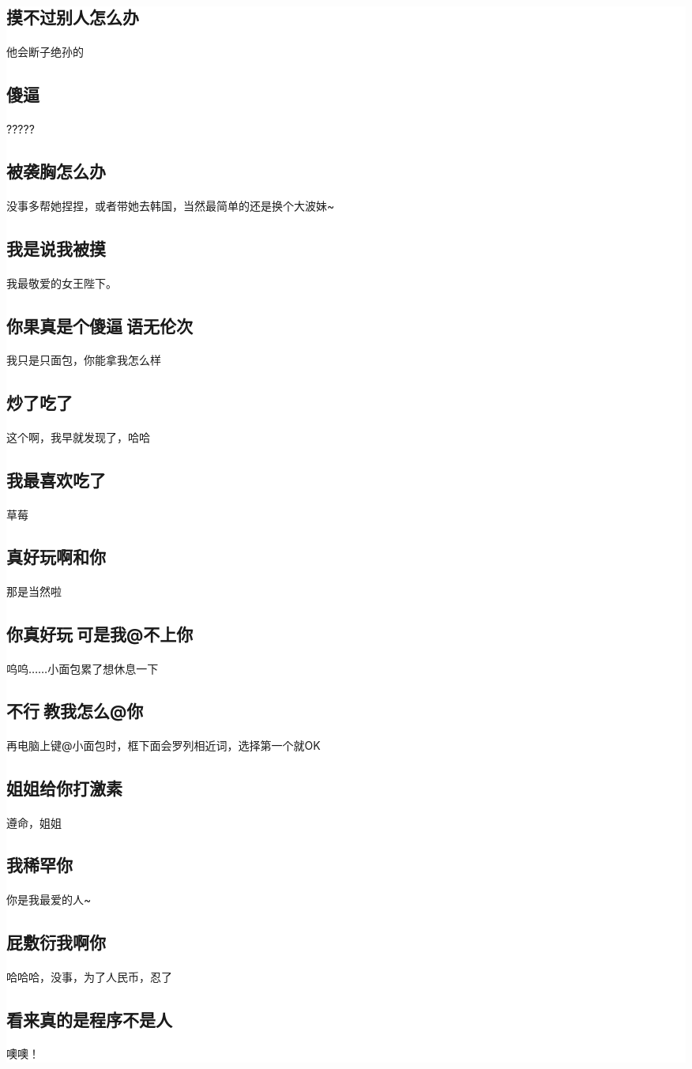## 摸不过别人怎么办
他会断子绝孙的

## 傻逼
?????

## 被袭胸怎么办
没事多帮她捏捏，或者带她去韩国，当然最简单的还是换个大波妹~

## 我是说我被摸
我最敬爱的女王陛下。

## 你果真是个傻逼 语无伦次
我只是只面包，你能拿我怎么样

## 炒了吃了
这个啊，我早就发现了，哈哈

## 我最喜欢吃了
草莓

## 真好玩啊和你
那是当然啦

## 你真好玩 可是我@不上你
呜呜……小面包累了想休息一下

## 不行  教我怎么@你
再电脑上键@小面包时，框下面会罗列相近词，选择第一个就OK

## 姐姐给你打激素
遵命，姐姐

## 我稀罕你
你是我最爱的人~

## 屁敷衍我啊你
哈哈哈，没事，为了人民币，忍了

## 看来真的是程序不是人
噢噢！
